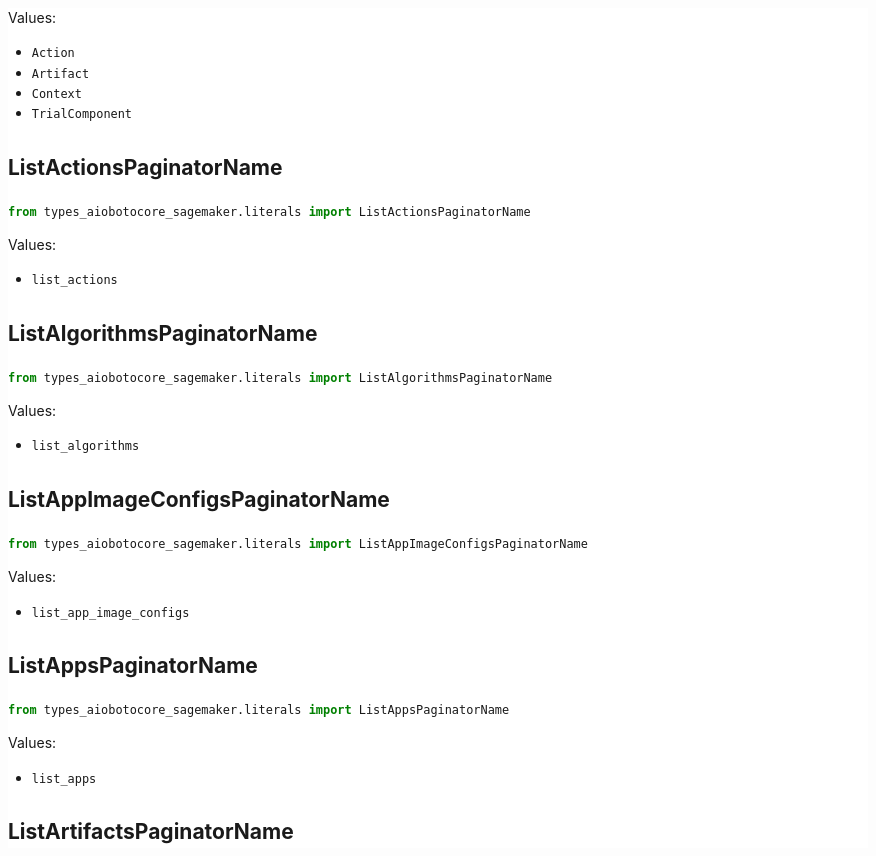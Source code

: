 Values:

- `Action`
- `Artifact`
- `Context`
- `TrialComponent`

<a id="listactionspaginatorname"></a>

## ListActionsPaginatorName

```python
from types_aiobotocore_sagemaker.literals import ListActionsPaginatorName
```

Values:

- `list_actions`

<a id="listalgorithmspaginatorname"></a>

## ListAlgorithmsPaginatorName

```python
from types_aiobotocore_sagemaker.literals import ListAlgorithmsPaginatorName
```

Values:

- `list_algorithms`

<a id="listappimageconfigspaginatorname"></a>

## ListAppImageConfigsPaginatorName

```python
from types_aiobotocore_sagemaker.literals import ListAppImageConfigsPaginatorName
```

Values:

- `list_app_image_configs`

<a id="listappspaginatorname"></a>

## ListAppsPaginatorName

```python
from types_aiobotocore_sagemaker.literals import ListAppsPaginatorName
```

Values:

- `list_apps`

<a id="listartifactspaginatorname"></a>

## ListArtifactsPaginatorName
